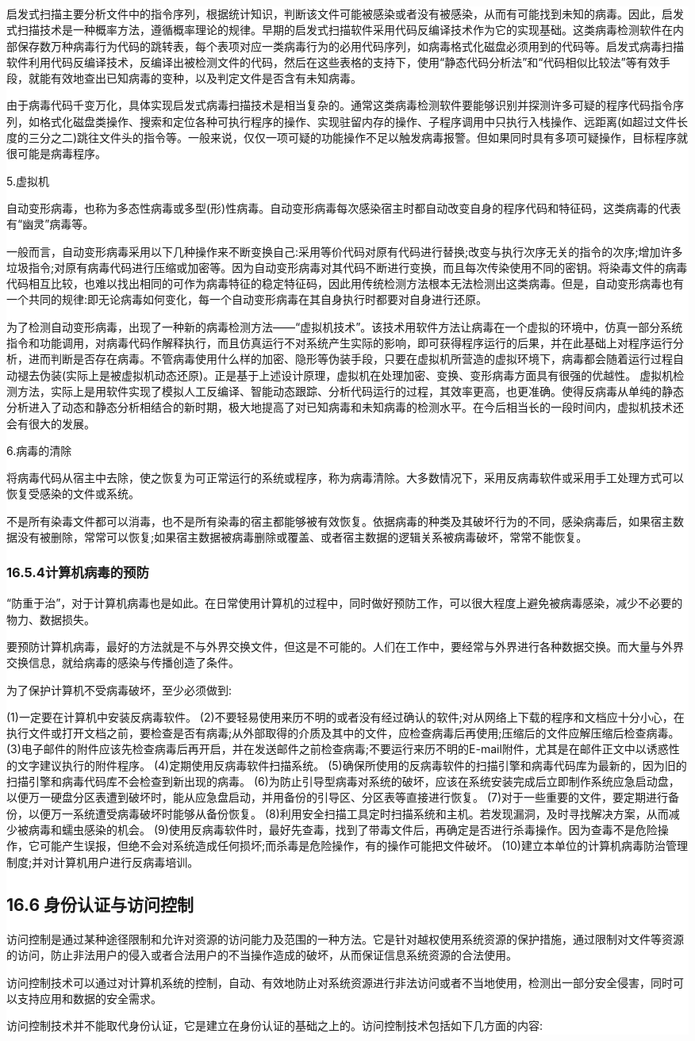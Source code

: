 启发式扫描主要分析文件中的指令序列，根据统计知识，判断该文件可能被感染或者没有被感染，从而有可能找到未知的病毒。因此，启发式扫描技术是一种概率方法，遵循概率理论的规律。早期的启发式扫描软件采用代码反编译技术作为它的实现基础。这类病毒检测软件在内部保存数万种病毒行为代码的跳转表，每个表项对应一类病毒行为的必用代码序列，如病毒格式化磁盘必须用到的代码等。启发式病毒扫描软件利用代码反编译技术，反编译出被检测文件的代码，然后在这些表格的支持下，使用“静态代码分析法”和“代码相似比较法”等有效手段，就能有效地查出已知病毒的变种，以及判定文件是否含有未知病毒。

由于病毒代码千变万化，具体实现启发式病毒扫描技术是相当复杂的。通常这类病毒检测软件要能够识别并探测许多可疑的程序代码指令序列，如格式化磁盘类操作、搜索和定位各种可执行程序的操作、实现驻留内存的操作、子程序调用中只执行入栈操作、远距离(如超过文件长度的三分之二)跳往文件头的指令等。一般来说，仅仅一项可疑的功能操作不足以触发病毒报警。但如果同时具有多项可疑操作，目标程序就很可能是病毒程序。

5.虚拟机

自动变形病毒，也称为多态性病毒或多型(形)性病毒。自动变形病毒每次感染宿主时都自动改变自身的程序代码和特征码，这类病毒的代表有“幽灵”病毒等。

一般而言，自动变形病毒采用以下几种操作来不断变换自己:采用等价代码对原有代码进行替换;改变与执行次序无关的指令的次序;增加许多垃圾指令;对原有病毒代码进行压缩或加密等。因为自动变形病毒对其代码不断进行变换，而且每次传染使用不同的密钥。将染毒文件的病毒代码相互比较，也难以找出相同的可作为病毒特征的稳定特征码，因此用传统检测方法根本无法检测出这类病毒。但是，自动变形病毒也有一个共同的规律:即无论病毒如何变化，每一个自动变形病毒在其自身执行时都要对自身进行还原。

为了检测自动变形病毒，出现了一种新的病毒检测方法——“虚拟机技术”。该技术用软件方法让病毒在一个虚拟的环境中，仿真一部分系统指令和功能调用，对病毒代码作解释执行，而且仿真运行不对系统产生实际的影响，即可获得程序运行的后果，并在此基础上对程序运行分析，进而判断是否存在病毒。不管病毒使用什么样的加密、隐形等伪装手段，只要在虚拟机所营造的虚拟环境下，病毒都会随着运行过程自动褪去伪装(实际上是被虚拟机动态还原)。正是基于上述设计原理，虚拟机在处理加密、变换、变形病毒方面具有很强的优越性。
虚拟机检测方法，实际上是用软件实现了模拟人工反编译、智能动态跟踪、分析代码运行的过程，其效率更高，也更准确。使得反病毒从单纯的静态分析进入了动态和静态分析相结合的新时期，极大地提高了对已知病毒和未知病毒的检测水平。在今后相当长的一段时间内，虚拟机技术还会有很大的发展。

6.病毒的清除

将病毒代码从宿主中去除，使之恢复为可正常运行的系统或程序，称为病毒清除。大多数情况下，采用反病毒软件或采用手工处理方式可以恢复受感染的文件或系统。

不是所有染毒文件都可以消毒，也不是所有染毒的宿主都能够被有效恢复。依据病毒的种类及其破坏行为的不同，感染病毒后，如果宿主数据没有被删除，常常可以恢复;如果宿主数据被病毒删除或覆盖、或者宿主数据的逻辑关系被病毒破坏，常常不能恢复。

### 16.5.4计算机病毒的预防

“防重于治”，对于计算机病毒也是如此。在日常使用计算机的过程中，同时做好预防工作，可以很大程度上避免被病毒感染，减少不必要的物力、数据损失。

要预防计算机病毒，最好的方法就是不与外界交换文件，但这是不可能的。人们在工作中，要经常与外界进行各种数据交换。而大量与外界交换信息，就给病毒的感染与传播创造了条件。

为了保护计算机不受病毒破坏，至少必须做到:

(1)一定要在计算机中安装反病毒软件。
(2)不要轻易使用来历不明的或者没有经过确认的软件;对从网络上下载的程序和文档应十分小心，在执行文件或打开文档之前，要检查是否有病毒;从外部取得的介质及其中的文件，应检查病毒后再使用;压缩后的文件应解压缩后检查病毒。
(3)电子邮件的附件应该先检查病毒后再开启，并在发送邮件之前检查病毒;不要运行来历不明的E-mail附件，尤其是在邮件正文中以诱惑性的文字建议执行的附件程序。
(4)定期使用反病毒软件扫描系统。
(5)确保所使用的反病毒软件的扫描引擎和病毒代码库为最新的，因为旧的扫描引擎和病毒代码库不会检查到新出现的病毒。
(6)为防止引导型病毒对系统的破坏，应该在系统安装完成后立即制作系统应急启动盘，以便万一硬盘分区表遭到破坏时，能从应急盘启动，并用备份的引导区、分区表等直接进行恢复。
(7)对于一些重要的文件，要定期进行备份，以便万一系统遭受病毒破坏时能够从备份恢复。
(8)利用安全扫描工具定时扫描系统和主机。若发现漏洞，及时寻找解决方案，从而减少被病毒和蠕虫感染的机会。
(9)使用反病毒软件时，最好先查毒，找到了带毒文件后，再确定是否进行杀毒操作。因为查毒不是危险操作，它可能产生误报，但绝不会对系统造成任何损坏;而杀毒是危险操作，有的操作可能把文件破坏。
(10)建立本单位的计算机病毒防治管理制度;并对计算机用户进行反病毒培训。



## 16.6 身份认证与访问控制

访问控制是通过某种途径限制和允许对资源的访问能力及范围的一种方法。它是针对越权使用系统资源的保护措施，通过限制对文件等资源的访问，防止非法用户的侵入或者合法用户的不当操作造成的破坏，从而保证信息系统资源的合法使用。

访问控制技术可以通过对计算机系统的控制，自动、有效地防止对系统资源进行非法访问或者不当地使用，检测出一部分安全侵害，同时可以支持应用和数据的安全需求。

访问控制技术并不能取代身份认证，它是建立在身份认证的基础之上的。访问控制技术包括如下几方面的内容:
